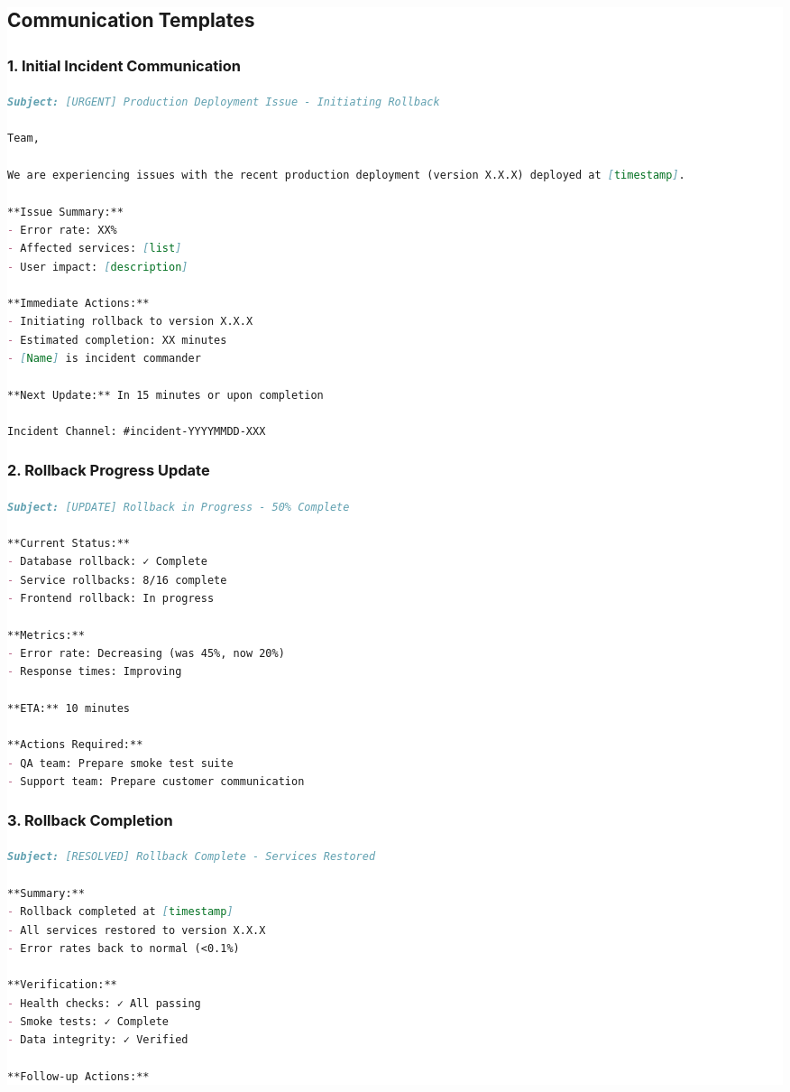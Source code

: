 ## Communication Templates

### 1. Initial Incident Communication

```markdown
Subject: [URGENT] Production Deployment Issue - Initiating Rollback

Team,

We are experiencing issues with the recent production deployment (version X.X.X) deployed at [timestamp].

**Issue Summary:**
- Error rate: XX%
- Affected services: [list]
- User impact: [description]

**Immediate Actions:**
- Initiating rollback to version X.X.X
- Estimated completion: XX minutes
- [Name] is incident commander

**Next Update:** In 15 minutes or upon completion

Incident Channel: #incident-YYYYMMDD-XXX
```

### 2. Rollback Progress Update

```markdown
Subject: [UPDATE] Rollback in Progress - 50% Complete

**Current Status:**
- Database rollback: ✓ Complete
- Service rollbacks: 8/16 complete
- Frontend rollback: In progress

**Metrics:**
- Error rate: Decreasing (was 45%, now 20%)
- Response times: Improving

**ETA:** 10 minutes

**Actions Required:**
- QA team: Prepare smoke test suite
- Support team: Prepare customer communication
```

### 3. Rollback Completion

```markdown
Subject: [RESOLVED] Rollback Complete - Services Restored

**Summary:**
- Rollback completed at [timestamp]
- All services restored to version X.X.X
- Error rates back to normal (<0.1%)

**Verification:**
- Health checks: ✓ All passing
- Smoke tests: ✓ Complete
- Data integrity: ✓ Verified

**Follow-up Actions:**
```